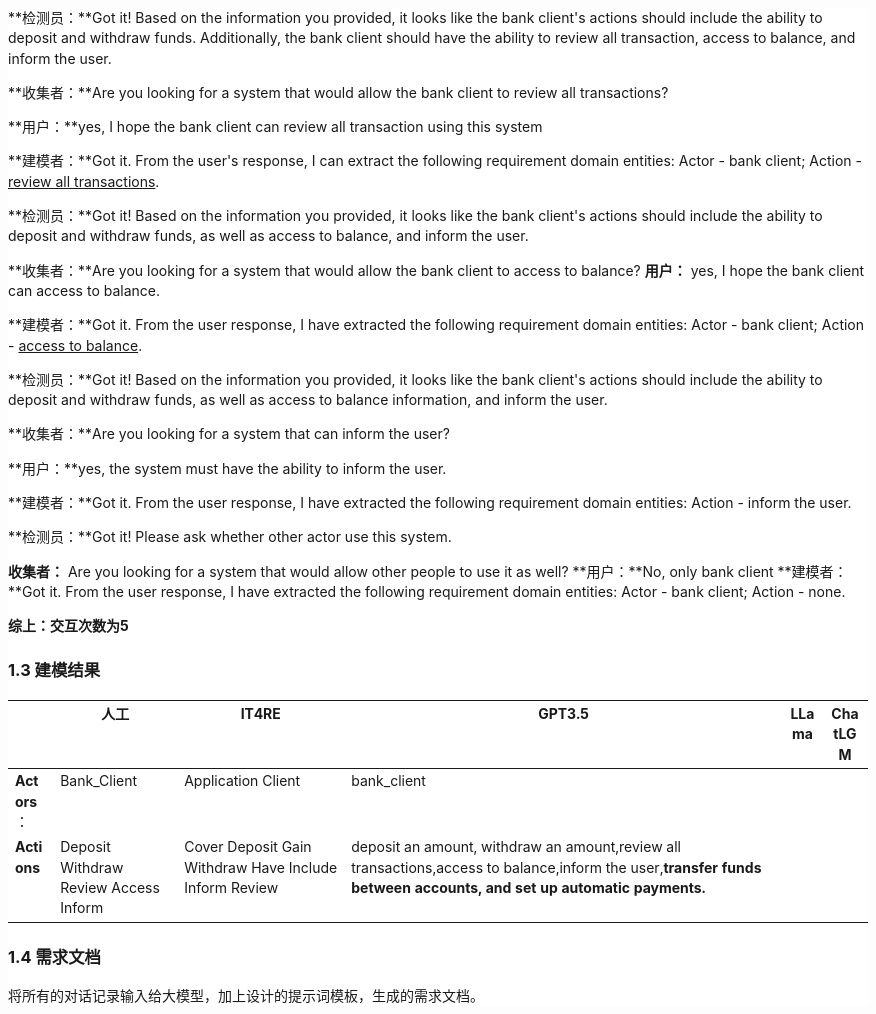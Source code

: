 **检测员：**Got it! Based on the information you provided, it looks like the bank client's actions should include the ability to deposit and withdraw funds. Additionally, the bank client should have the ability to review all transaction, access to balance, and inform the user.

**收集者：**Are you looking for a system that would allow the bank client to review all transactions?

**用户：**yes, I hope the bank client can review all transaction using this system

**建模者：**Got it. From the user's response, I can extract the following requirement domain entities: Actor - bank client; Action - <u>review all transactions</u>. 

**检测员：**Got it! Based on the information you provided, it looks like the bank client's actions should include the ability to deposit and withdraw funds, as well as access to balance, and inform the user.

**收集者：**Are you looking for a system that would allow the bank client to access to balance?
**用户：** yes, I hope the bank client can access to balance.

**建模者：**Got it. From the user response, I have extracted the following requirement domain entities: Actor - bank client; Action - <u>access to balance</u>.

**检测员：**Got it! Based on the information you provided, it looks like the bank client's actions should include the ability to deposit and withdraw funds, as well as access to balance information, and inform the user.

**收集者：**Are you looking for a system that can inform the user?

**用户：**yes, the system must have the ability to inform the user.

**建模者：**Got it. From the user response, I have extracted the following requirement domain entities:  Action -  inform the user.

**检测员：**Got it! Please ask whether other actor use this system.

**收集者：** Are you looking for a system that would allow other people to use it as well?
**用户：**No, only bank client
**建模者：**Got it. From the user response, I have extracted the following requirement domain entities: Actor - bank client; Action - none.

**综上：交互次数为5**

### 1.3 建模结果

|             | 人工                                     | IT4RE                                    | GPT3.5                                   | LLama | ChatLGM |
| ----------- | -------------------------------------- | ---------------------------------------- | ---------------------------------------- | ----- | ------- |
| **Actors**： | Bank_Client                            | Application Client                       | bank_client                              |       |         |
| **Actions** | Deposit Withdraw  Review Access Inform | Cover Deposit Gain Withdraw Have Include Inform Review | deposit an amount, withdraw an amount,review all transactions,access to balance,inform the user,**transfer funds between accounts, and set up automatic payments.** |       |         |



### 1.4 需求文档

将所有的对话记录输入给大模型，加上设计的提示词模板，生成的需求文档。

```

```
